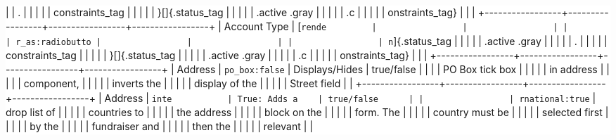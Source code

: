 |                 | .               |                 |                 |
|                 | constraints_tag |                 |                 |
|                 | }[]{.status_tag |                 |                 |
|                 | .active .gray   |                 |                 |
|                 | .c              |                 |                 |
|                 | onstraints_tag} |                 |                 |
+-----------------+-----------------+-----------------+-----------------+
| Account Type    | [`rende         |                 |                 |
|                 | r_as:radiobutto |                 |                 |
|                 | n`]{.status_tag |                 |                 |
|                 | .active .gray   |                 |                 |
|                 | .               |                 |                 |
|                 | constraints_tag |                 |                 |
|                 | }[]{.status_tag |                 |                 |
|                 | .active .gray   |                 |                 |
|                 | .c              |                 |                 |
|                 | onstraints_tag} |                 |                 |
+-----------------+-----------------+-----------------+-----------------+
| Address         | `po_box:false`  | Displays/Hides  | true/false      |
|                 |                 | PO Box tick box |                 |
|                 |                 | in address      |                 |
|                 |                 | component,      |                 |
|                 |                 | inverts the     |                 |
|                 |                 | display of the  |                 |
|                 |                 | Street field    |                 |
+-----------------+-----------------+-----------------+-----------------+
| Address         | `inte           | True: Adds a    | true/false      |
|                 | rnational:true` | drop list of    |                 |
|                 |                 | countries to    |                 |
|                 |                 | the address     |                 |
|                 |                 | block on the    |                 |
|                 |                 | form. The       |                 |
|                 |                 | country must be |                 |
|                 |                 | selected first  |                 |
|                 |                 | by the          |                 |
|                 |                 | fundraiser and  |                 |
|                 |                 | then the        |                 |
|                 |                 | relevant        |                 |